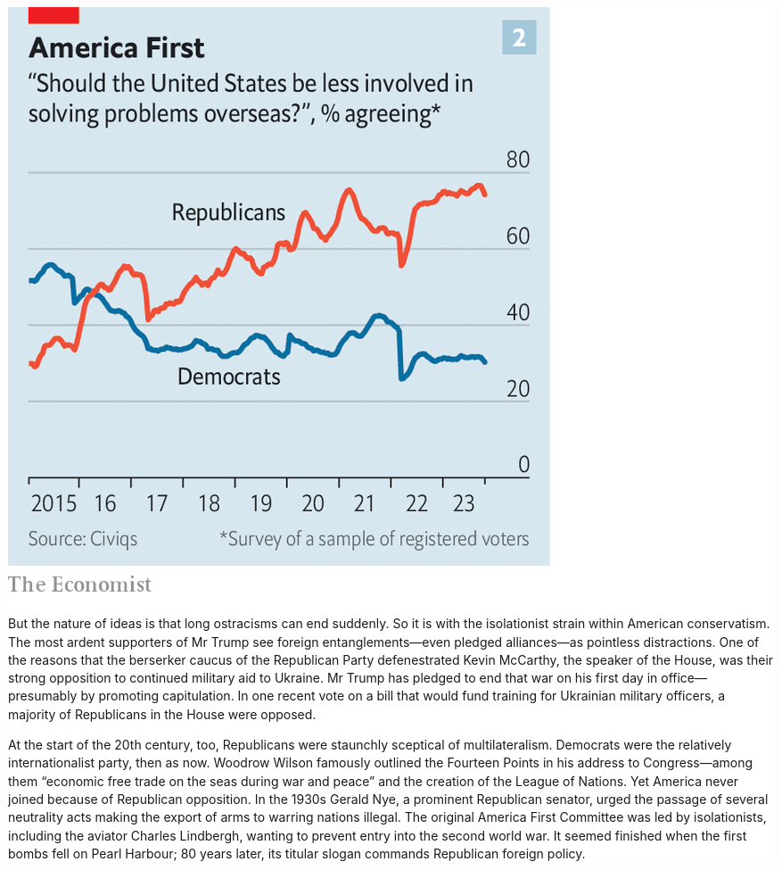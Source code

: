 ![image](images/20231028_USC152.png) 


But the nature of ideas is that long ostracisms can end suddenly. So it is with the isolationist strain within American conservatism. The most ardent supporters of Mr Trump see foreign entanglements—even pledged alliances—as pointless distractions. One of the reasons that the berserker caucus of the Republican Party defenestrated Kevin McCarthy, the speaker of the House, was their strong opposition to continued military aid to Ukraine. Mr Trump has pledged to end that war on his first day in office—presumably by promoting capitulation. In one recent vote on a bill that would fund training for Ukrainian military officers, a majority of Republicans in the House were opposed.

At the start of the 20th century, too, Republicans were staunchly sceptical of multilateralism. Democrats were the relatively internationalist party, then as now. Woodrow Wilson famously outlined the Fourteen Points in his address to Congress—among them “economic free trade on the seas during war and peace” and the creation of the League of Nations. Yet America never joined because of Republican opposition. In the 1930s Gerald Nye, a prominent Republican senator, urged the passage of several neutrality acts making the export of arms to warring nations illegal. The original America First Committee was led by isolationists, including the aviator Charles Lindbergh, wanting to prevent entry into the second world war. It seemed finished when the first bombs fell on Pearl Harbour; 80 years later, its titular slogan commands Republican foreign policy.

